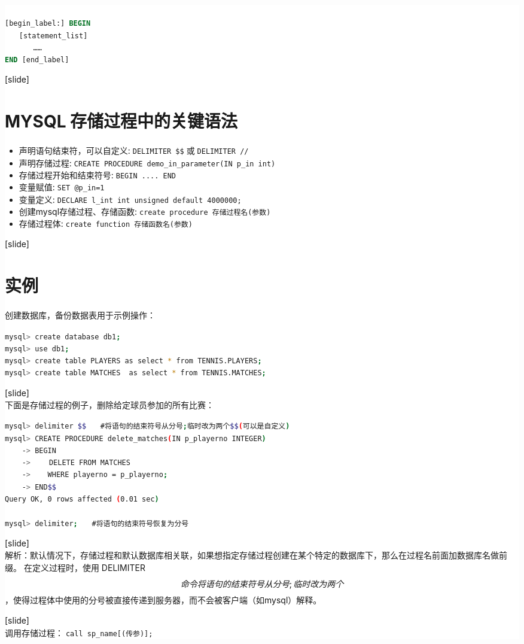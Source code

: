 ```sql
 
[begin_label:] BEGIN
　　[statement_list]
　　　　……
END [end_label]
```


[slide]  
# MYSQL 存储过程中的关键语法

- 声明语句结束符，可以自定义: `DELIMITER $$` 或 `DELIMITER //`
- 声明存储过程: `CREATE PROCEDURE demo_in_parameter(IN p_in int) `   
- 存储过程开始和结束符号: `BEGIN .... END  ` 
- 变量赋值: `SET @p_in=1`  
- 变量定义: `DECLARE l_int int unsigned default 4000000; `
- 创建mysql存储过程、存储函数: `create procedure 存储过程名(参数)`
- 存储过程体: `create function 存储函数名(参数)`

[slide]  
# 实例
创建数据库，备份数据表用于示例操作：
```bash
mysql> create database db1;
mysql> use db1;    
mysql> create table PLAYERS as select * from TENNIS.PLAYERS;
mysql> create table MATCHES  as select * from TENNIS.MATCHES;
```


[slide]  
下面是存储过程的例子，删除给定球员参加的所有比赛：
```bash
mysql> delimiter $$　　#将语句的结束符号从分号;临时改为两个$$(可以是自定义)
mysql> CREATE PROCEDURE delete_matches(IN p_playerno INTEGER)
    -> BEGIN
    -> 　　DELETE FROM MATCHES
    ->    WHERE playerno = p_playerno;
    -> END$$
Query OK, 0 rows affected (0.01 sec)
 
mysql> delimiter;　　#将语句的结束符号恢复为分号
```


[slide]  
解析：默认情况下，存储过程和默认数据库相关联，如果想指定存储过程创建在某个特定的数据库下，那么在过程名前面加数据库名做前缀。 在定义过程时，使用 DELIMITER $$ 命令将语句的结束符号从分号 ; 临时改为两个 $$，使得过程体中使用的分号被直接传递到服务器，而不会被客户端（如mysql）解释。


[slide]  
调用存储过程： `call sp_name[(传参)];`
